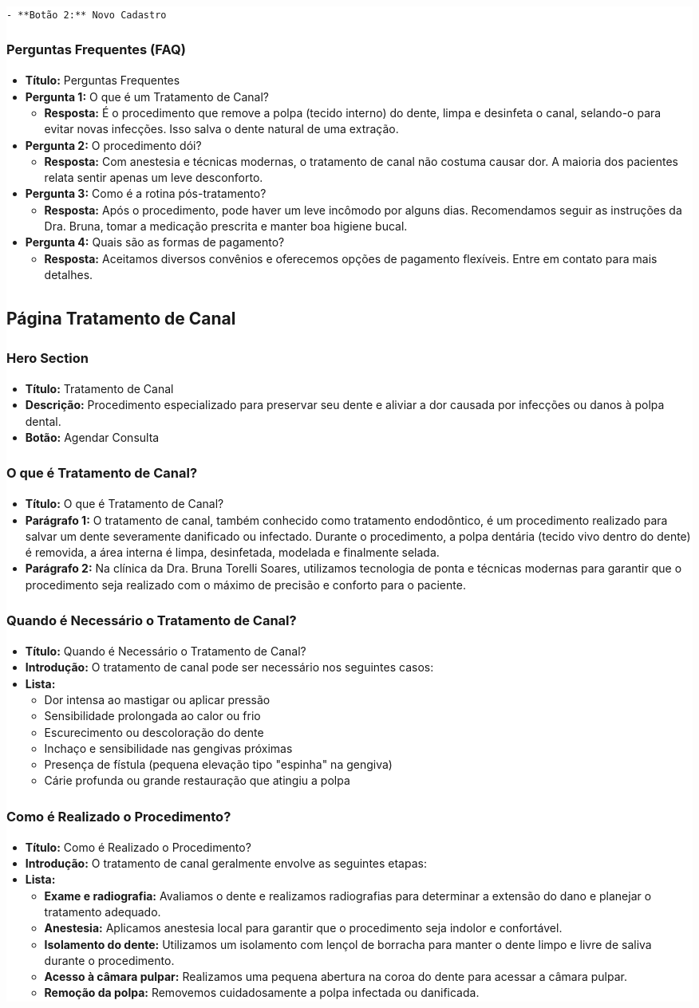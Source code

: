     - **Botão 2:** Novo Cadastro

### Perguntas Frequentes (FAQ)
- **Título:** Perguntas Frequentes
- **Pergunta 1:** O que é um Tratamento de Canal?
    - **Resposta:** É o procedimento que remove a polpa (tecido interno) do dente, limpa e desinfeta o canal, selando-o para evitar novas infecções. Isso salva o dente natural de uma extração.
- **Pergunta 2:** O procedimento dói?
    - **Resposta:** Com anestesia e técnicas modernas, o tratamento de canal não costuma causar dor. A maioria dos pacientes relata sentir apenas um leve desconforto.
- **Pergunta 3:** Como é a rotina pós-tratamento?
    - **Resposta:** Após o procedimento, pode haver um leve incômodo por alguns dias. Recomendamos seguir as instruções da Dra. Bruna, tomar a medicação prescrita e manter boa higiene bucal.
- **Pergunta 4:** Quais são as formas de pagamento?
    - **Resposta:** Aceitamos diversos convênios e oferecemos opções de pagamento flexíveis. Entre em contato para mais detalhes.




## Página Tratamento de Canal

### Hero Section
- **Título:** Tratamento de Canal
- **Descrição:** Procedimento especializado para preservar seu dente e aliviar a dor causada por infecções ou danos à polpa dental.
- **Botão:** Agendar Consulta

### O que é Tratamento de Canal?
- **Título:** O que é Tratamento de Canal?
- **Parágrafo 1:** O tratamento de canal, também conhecido como tratamento endodôntico, é um procedimento realizado para salvar um dente severamente danificado ou infectado. Durante o procedimento, a polpa dentária (tecido vivo dentro do dente) é removida, a área interna é limpa, desinfetada, modelada e finalmente selada.
- **Parágrafo 2:** Na clínica da Dra. Bruna Torelli Soares, utilizamos tecnologia de ponta e técnicas modernas para garantir que o procedimento seja realizado com o máximo de precisão e conforto para o paciente.

### Quando é Necessário o Tratamento de Canal?
- **Título:** Quando é Necessário o Tratamento de Canal?
- **Introdução:** O tratamento de canal pode ser necessário nos seguintes casos:
- **Lista:**
    - Dor intensa ao mastigar ou aplicar pressão
    - Sensibilidade prolongada ao calor ou frio
    - Escurecimento ou descoloração do dente
    - Inchaço e sensibilidade nas gengivas próximas
    - Presença de fístula (pequena elevação tipo "espinha" na gengiva)
    - Cárie profunda ou grande restauração que atingiu a polpa

### Como é Realizado o Procedimento?
- **Título:** Como é Realizado o Procedimento?
- **Introdução:** O tratamento de canal geralmente envolve as seguintes etapas:
- **Lista:**
    - **Exame e radiografia:** Avaliamos o dente e realizamos radiografias para determinar a extensão do dano e planejar o tratamento adequado.
    - **Anestesia:** Aplicamos anestesia local para garantir que o procedimento seja indolor e confortável.
    - **Isolamento do dente:** Utilizamos um isolamento com lençol de borracha para manter o dente limpo e livre de saliva durante o procedimento.
    - **Acesso à câmara pulpar:** Realizamos uma pequena abertura na coroa do dente para acessar a câmara pulpar.
    - **Remoção da polpa:** Removemos cuidadosamente a polpa infectada ou danificada.